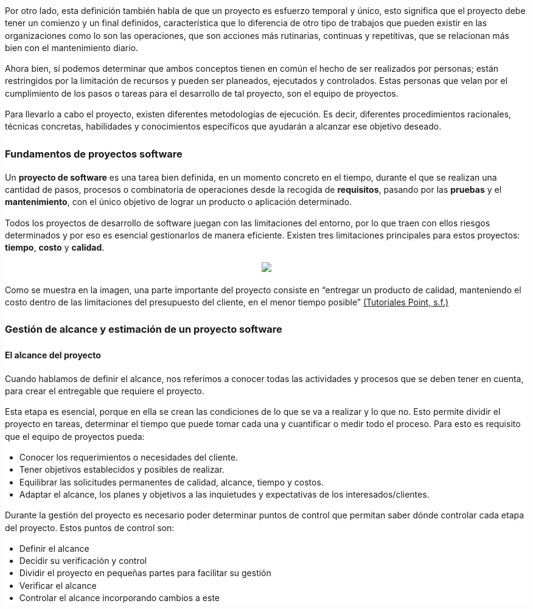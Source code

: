 Por otro lado, esta definición también habla de que un proyecto es esfuerzo temporal y único, esto significa que el proyecto debe tener un comienzo y un final definidos, característica que lo diferencia de otro tipo de trabajos que pueden existir en las organizaciones como lo son las operaciones, que son acciones más rutinarias, continuas y repetitivas, que se relacionan más bien con el mantenimiento diario.

Ahora bien, sí podemos determinar que ambos conceptos tienen en común el hecho de ser realizados por personas; están restringidos por la limitación de recursos y pueden ser planeados, ejecutados y controlados. Estas personas que velan por el cumplimiento de los pasos o tareas para el desarrollo de tal proyecto, son el equipo de proyectos.

Para llevarlo a cabo el proyecto, existen diferentes metodologías de ejecución. Es decir, diferentes procedimientos racionales, técnicas concretas, habilidades y conocimientos específicos
que ayudarán a alcanzar ese objetivo deseado.

### Fundamentos de proyectos software
Un **proyecto de software** es una tarea bien definida, en un momento concreto en el tiempo, durante el que se realizan una cantidad de pasos, procesos o combinatoria de operaciones desde la recogida de **requisitos**, pasando por las **pruebas** y el **mantenimiento**, con el único objetivo de lograr un producto o aplicación determinado.

Todos los proyectos de desarrollo de software juegan con las limitaciones del entorno, por lo que traen con ellos riesgos determinados y por eso es esencial gestionarlos de manera eficiente. Existen tres limitaciones principales para estos proyectos: **tiempo**, **costo** y **calidad**.

<center>
<img src={require("../../assets/limitantes-del-proyecto.png").default} height="200" />
</center>

Como se muestra en la imagen, una parte importante del proyecto consiste en “entregar un producto de calidad, manteniendo el costo dentro de las limitaciones del presupuesto del cliente, en el menor tiempo posible”  [(Tutoriales Point, s.f.)](https://bit.ly/3w2KVV5)

### Gestión de alcance y estimación de un proyecto software

#### El alcance del proyecto
Cuando hablamos de definir el alcance, nos referimos a conocer todas las actividades y procesos que se deben tener en cuenta, para crear el entregable que requiere el proyecto.

Esta etapa es esencial, porque en ella se crean las condiciones de lo que se va a realizar y lo que no. Esto permite dividir el proyecto en tareas, determinar el tiempo que puede tomar cada una y cuantificar o medir todo el proceso. Para esto es requisito que el equipo de proyectos pueda:

- Conocer los requerimientos o necesidades del cliente.
- Tener objetivos establecidos y posibles de realizar.
- Equilibrar las solicitudes permanentes de calidad, alcance, tiempo y costos.
- Adaptar el alcance, los planes y objetivos a las inquietudes y expectativas de los interesados/clientes.

Durante la gestión del proyecto es necesario poder determinar puntos de control que permitan saber dónde controlar cada etapa del proyecto. Estos puntos de control son:

- Definir el alcance
- Decidir su verificación y control
- Dividir el proyecto en pequeñas partes para facilitar su gestión
- Verificar el alcance
- Controlar el alcance incorporando cambios a este
